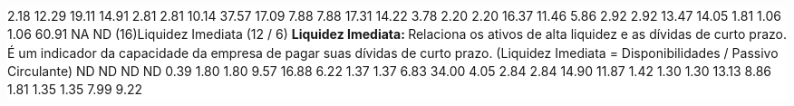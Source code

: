 <td data-col='trimBalanco' class='trimData'>2.18</td>
<td data-col='trimBalanco' class='trimData'>12.29</td>
<td data-col='trimBalanco' class='trimData'>19.11</td>
<td data-col='trimBalanco' class='trimData'>14.91</td>
<td>2.81</td>
<td data-col='trimBalanco' class='trimData'>2.81</td>
<td data-col='trimBalanco' class='trimData'>10.14</td>
<td data-col='trimBalanco' class='trimData'>37.57</td>
<td data-col='trimBalanco' class='trimData'>17.09</td>
<td>7.88</td>
<td data-col='trimBalanco' class='trimData'>7.88</td>
<td data-col='trimBalanco' class='trimData'>17.31</td>
<td data-col='trimBalanco' class='trimData'>14.22</td>
<td data-col='trimBalanco' class='trimData'>3.78</td>
<td>2.20</td>
<td data-col='trimBalanco' class='trimData'>2.20</td>
<td data-col='trimBalanco' class='trimData'>16.37</td>
<td data-col='trimBalanco' class='trimData'>11.46</td>
<td data-col='trimBalanco' class='trimData'>5.86</td>
<td>2.92</td>
<td data-col='trimBalanco' class='trimData'>2.92</td>
<td data-col='trimBalanco' class='trimData'>13.47</td>
<td data-col='trimBalanco' class='trimData'>14.05</td>
<td data-col='trimBalanco' class='trimData'>1.81</td>
<td>1.06</td>
<td data-col='trimBalanco' class='trimData'>1.06</td>
<td data-col='trimBalanco' class='trimData'>60.91</td>
<td data-col='trimBalanco' class='trimData'>NA</td>
<td data-col='trimBalanco' class='trimData'>ND</td>
</tr>
<tr>
<td class='leftAlignCell rowDescription fixedLeftColumn tooltip'>(16)Liquidez Imediata (12 / 6) <span class='tooltiptext'><b>Liquidez Imediata: </b>Relaciona os ativos de alta liquidez e as dívidas de curto prazo. É um indicador da capacidade da empresa de pagar suas dívidas de curto prazo. (Liquidez Imediata = Disponibilidades / Passivo Circulante)</span></td>
<td>ND</td>
<td data-col='trimBalanco' class='trimData'>ND</td>
<td data-col='trimBalanco' class='trimData'>ND</td>
<td data-col='trimBalanco' class='trimData'>ND</td>
<td data-col='trimBalanco' class='trimData'>0.39</td>
<td>1.80</td>
<td data-col='trimBalanco' class='trimData'>1.80</td>
<td data-col='trimBalanco' class='trimData'>9.57</td>
<td data-col='trimBalanco' class='trimData'>16.88</td>
<td data-col='trimBalanco' class='trimData'>6.22</td>
<td>1.37</td>
<td data-col='trimBalanco' class='trimData'>1.37</td>
<td data-col='trimBalanco' class='trimData'>6.83</td>
<td data-col='trimBalanco' class='trimData'>34.00</td>
<td data-col='trimBalanco' class='trimData'>4.05</td>
<td>2.84</td>
<td data-col='trimBalanco' class='trimData'>2.84</td>
<td data-col='trimBalanco' class='trimData'>14.90</td>
<td data-col='trimBalanco' class='trimData'>11.87</td>
<td data-col='trimBalanco' class='trimData'>1.42</td>
<td>1.30</td>
<td data-col='trimBalanco' class='trimData'>1.30</td>
<td data-col='trimBalanco' class='trimData'>13.13</td>
<td data-col='trimBalanco' class='trimData'>8.86</td>
<td data-col='trimBalanco' class='trimData'>1.81</td>
<td>1.35</td>
<td data-col='trimBalanco' class='trimData'>1.35</td>
<td data-col='trimBalanco' class='trimData'>7.99</td>
<td data-col='trimBalanco' class='trimData'>9.22</td>